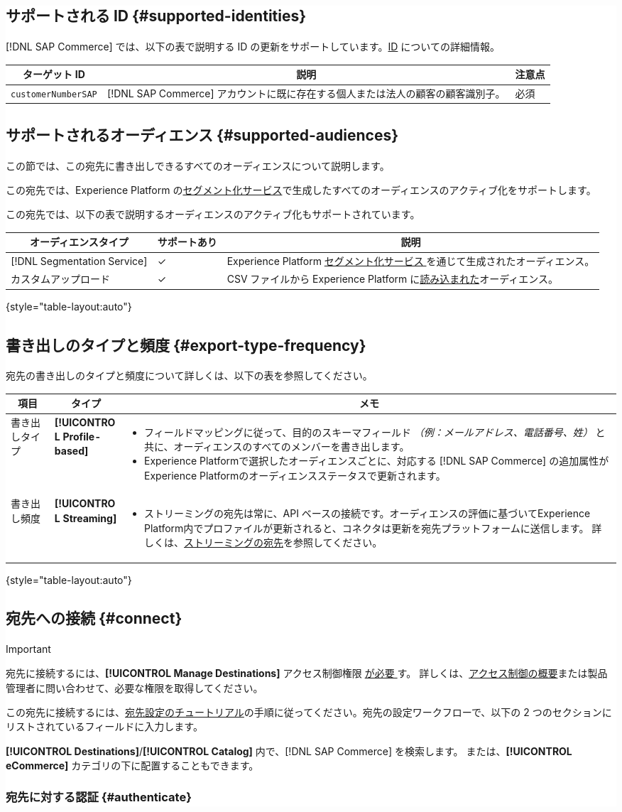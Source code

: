## サポートされる ID {#supported-identities}

[!DNL SAP Commerce] では、以下の表で説明する ID の更新をサポートしています。[ID](/help/identity-service/features/namespaces.md) についての詳細情報。

| ターゲット ID | 説明 | 注意点 |
| --- | --- | --- |
| `customerNumberSAP` | [!DNL SAP Commerce] アカウントに既に存在する個人または法人の顧客の顧客識別子。 | 必須 |

## サポートされるオーディエンス {#supported-audiences}

この節では、この宛先に書き出しできるすべてのオーディエンスについて説明します。

この宛先では、Experience Platform の[セグメント化サービス](../../../segmentation/home.md)で生成したすべてのオーディエンスのアクティブ化をサポートします。

この宛先では、以下の表で説明するオーディエンスのアクティブ化もサポートされています。

| オーディエンスタイプ | サポートあり | 説明 |
| ------------- | --------- | ----------- |
| [!DNL Segmentation Service] | ✓ | Experience Platform [ セグメント化サービス ](../../../segmentation/home.md) を通じて生成されたオーディエンス。 |
| カスタムアップロード | ✓ | CSV ファイルから Experience Platform に[読み込まれた](../../../segmentation/ui/audience-portal.md#import-audience)オーディエンス。 |

{style="table-layout:auto"}

## 書き出しのタイプと頻度 {#export-type-frequency}

宛先の書き出しのタイプと頻度について詳しくは、以下の表を参照してください。

| 項目 | タイプ | メモ |
|---------|----------|---------|
| 書き出しタイプ | **[!UICONTROL Profile-based]** | <ul><li>フィールドマッピングに従って、目的のスキーマフィールド *（例：メールアドレス、電話番号、姓）* と共に、オーディエンスのすべてのメンバーを書き出します。</li><li> Experience Platformで選択したオーディエンスごとに、対応する [!DNL SAP Commerce] の追加属性がExperience Platformのオーディエンスステータスで更新されます。</li></ul> |
| 書き出し頻度 | **[!UICONTROL Streaming]** | <ul><li>ストリーミングの宛先は常に、API ベースの接続です。オーディエンスの評価に基づいてExperience Platform内でプロファイルが更新されると、コネクタは更新を宛先プラットフォームに送信します。 詳しくは、[ストリーミングの宛先](/help/destinations/destination-types.md#streaming-destinations)を参照してください。</li></ul> |

{style="table-layout:auto"}

## 宛先への接続 {#connect}

>[!IMPORTANT]
>
>宛先に接続するには、**[!UICONTROL Manage Destinations]** アクセス制御権限 [ が必要 ](/help/access-control/home.md#permissions) す。 詳しくは、[アクセス制御の概要](/help/access-control/ui/overview.md)または製品管理者に問い合わせて、必要な権限を取得してください。

この宛先に接続するには、[宛先設定のチュートリアル](../../ui/connect-destination.md)の手順に従ってください。宛先の設定ワークフローで、以下の 2 つのセクションにリストされているフィールドに入力します。

**[!UICONTROL Destinations]**/**[!UICONTROL Catalog]** 内で、[!DNL SAP Commerce] を検索します。 または、**[!UICONTROL eCommerce]** カテゴリの下に配置することもできます。

### 宛先に対する認証 {#authenticate}
